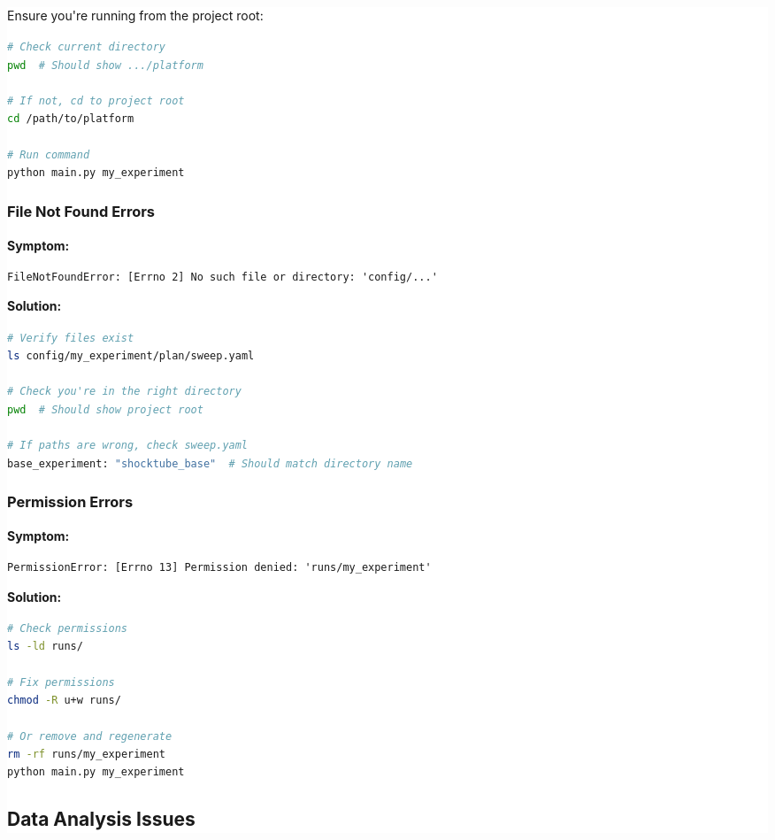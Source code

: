 Ensure you're running from the project root:

```bash
# Check current directory
pwd  # Should show .../platform

# If not, cd to project root
cd /path/to/platform

# Run command
python main.py my_experiment
```

### File Not Found Errors

**Symptom:**
```
FileNotFoundError: [Errno 2] No such file or directory: 'config/...'
```

**Solution:**

```bash
# Verify files exist
ls config/my_experiment/plan/sweep.yaml

# Check you're in the right directory
pwd  # Should show project root

# If paths are wrong, check sweep.yaml
base_experiment: "shocktube_base"  # Should match directory name
```

### Permission Errors

**Symptom:**
```
PermissionError: [Errno 13] Permission denied: 'runs/my_experiment'
```

**Solution:**

```bash
# Check permissions
ls -ld runs/

# Fix permissions
chmod -R u+w runs/

# Or remove and regenerate
rm -rf runs/my_experiment
python main.py my_experiment
```

## Data Analysis Issues
